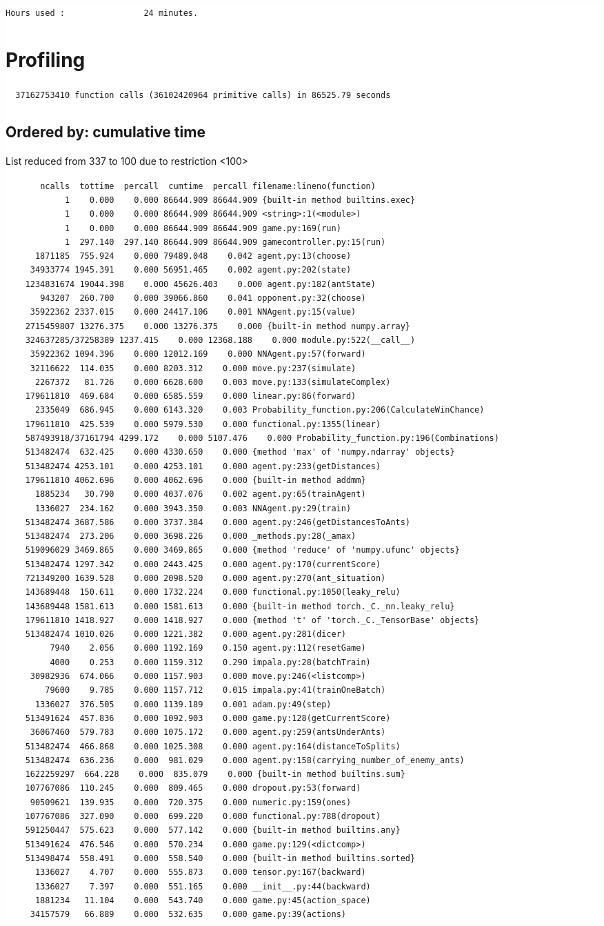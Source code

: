     Hours used :                24 minutes.

# Profiling


      37162753410 function calls (36102420964 primitive calls) in 86525.79 seconds

##    Ordered by: cumulative time
   List reduced from 337 to 100 due to restriction <100>

           ncalls  tottime  percall  cumtime  percall filename:lineno(function)
                1    0.000    0.000 86644.909 86644.909 {built-in method builtins.exec}
                1    0.000    0.000 86644.909 86644.909 <string>:1(<module>)
                1    0.000    0.000 86644.909 86644.909 game.py:169(run)
                1  297.140  297.140 86644.909 86644.909 gamecontroller.py:15(run)
          1871185  755.924    0.000 79489.048    0.042 agent.py:13(choose)
         34933774 1945.391    0.000 56951.465    0.002 agent.py:202(state)
        1234831674 19044.398    0.000 45626.403    0.000 agent.py:182(antState)
           943207  260.700    0.000 39066.860    0.041 opponent.py:32(choose)
         35922362 2337.015    0.000 24417.106    0.001 NNAgent.py:15(value)
        2715459807 13276.375    0.000 13276.375    0.000 {built-in method numpy.array}
        324637285/37258389 1237.415    0.000 12368.188    0.000 module.py:522(__call__)
         35922362 1094.396    0.000 12012.169    0.000 NNAgent.py:57(forward)
         32116622  114.035    0.000 8203.312    0.000 move.py:237(simulate)
          2267372   81.726    0.000 6628.600    0.003 move.py:133(simulateComplex)
        179611810  469.684    0.000 6585.559    0.000 linear.py:86(forward)
          2335049  686.945    0.000 6143.320    0.003 Probability_function.py:206(CalculateWinChance)
        179611810  425.539    0.000 5979.530    0.000 functional.py:1355(linear)
        587493918/37161794 4299.172    0.000 5107.476    0.000 Probability_function.py:196(Combinations)
        513482474  632.425    0.000 4330.650    0.000 {method 'max' of 'numpy.ndarray' objects}
        513482474 4253.101    0.000 4253.101    0.000 agent.py:233(getDistances)
        179611810 4062.696    0.000 4062.696    0.000 {built-in method addmm}
          1885234   30.790    0.000 4037.076    0.002 agent.py:65(trainAgent)
          1336027  234.162    0.000 3943.350    0.003 NNAgent.py:29(train)
        513482474 3687.586    0.000 3737.384    0.000 agent.py:246(getDistancesToAnts)
        513482474  273.206    0.000 3698.226    0.000 _methods.py:28(_amax)
        519096029 3469.865    0.000 3469.865    0.000 {method 'reduce' of 'numpy.ufunc' objects}
        513482474 1297.342    0.000 2443.425    0.000 agent.py:170(currentScore)
        721349200 1639.528    0.000 2098.520    0.000 agent.py:270(ant_situation)
        143689448  150.611    0.000 1732.224    0.000 functional.py:1050(leaky_relu)
        143689448 1581.613    0.000 1581.613    0.000 {built-in method torch._C._nn.leaky_relu}
        179611810 1418.927    0.000 1418.927    0.000 {method 't' of 'torch._C._TensorBase' objects}
        513482474 1010.026    0.000 1221.382    0.000 agent.py:281(dicer)
             7940    2.056    0.000 1192.169    0.150 agent.py:112(resetGame)
             4000    0.253    0.000 1159.312    0.290 impala.py:28(batchTrain)
         30982936  674.066    0.000 1157.903    0.000 move.py:246(<listcomp>)
            79600    9.785    0.000 1157.712    0.015 impala.py:41(trainOneBatch)
          1336027  376.505    0.000 1139.189    0.001 adam.py:49(step)
        513491624  457.836    0.000 1092.903    0.000 game.py:128(getCurrentScore)
         36067460  579.783    0.000 1075.172    0.000 agent.py:259(antsUnderAnts)
        513482474  466.868    0.000 1025.308    0.000 agent.py:164(distanceToSplits)
        513482474  636.236    0.000  981.029    0.000 agent.py:158(carrying_number_of_enemy_ants)
        1622259297  664.228    0.000  835.079    0.000 {built-in method builtins.sum}
        107767086  110.245    0.000  809.465    0.000 dropout.py:53(forward)
         90509621  139.935    0.000  720.375    0.000 numeric.py:159(ones)
        107767086  327.090    0.000  699.220    0.000 functional.py:788(dropout)
        591250447  575.623    0.000  577.142    0.000 {built-in method builtins.any}
        513491624  476.546    0.000  570.234    0.000 game.py:129(<dictcomp>)
        513498474  558.491    0.000  558.540    0.000 {built-in method builtins.sorted}
          1336027    4.707    0.000  555.873    0.000 tensor.py:167(backward)
          1336027    7.397    0.000  551.165    0.000 __init__.py:44(backward)
          1881234   11.104    0.000  543.740    0.000 game.py:45(action_space)
         34157579   66.889    0.000  532.635    0.000 game.py:39(actions)